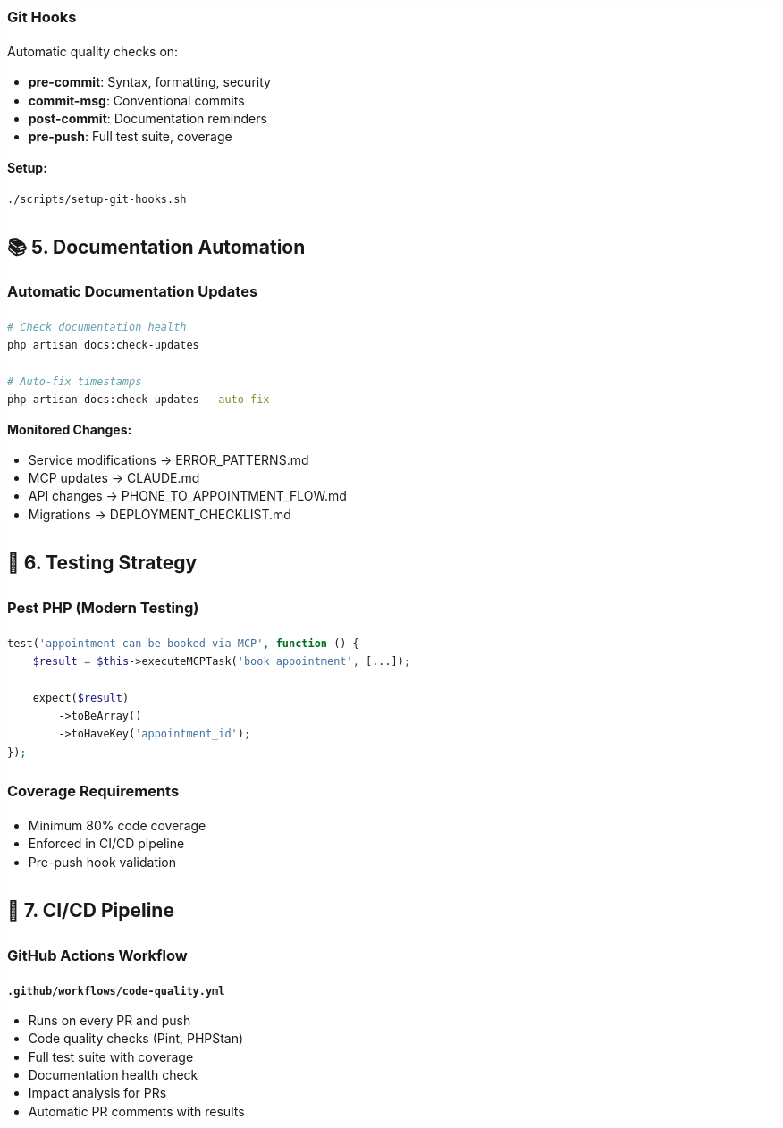 ### Git Hooks
Automatic quality checks on:
- **pre-commit**: Syntax, formatting, security
- **commit-msg**: Conventional commits
- **post-commit**: Documentation reminders
- **pre-push**: Full test suite, coverage

**Setup:**
```bash
./scripts/setup-git-hooks.sh
```

## 📚 5. Documentation Automation

### Automatic Documentation Updates
```bash
# Check documentation health
php artisan docs:check-updates

# Auto-fix timestamps
php artisan docs:check-updates --auto-fix
```

**Monitored Changes:**
- Service modifications → ERROR_PATTERNS.md
- MCP updates → CLAUDE.md
- API changes → PHONE_TO_APPOINTMENT_FLOW.md
- Migrations → DEPLOYMENT_CHECKLIST.md

## 🧪 6. Testing Strategy

### Pest PHP (Modern Testing)
```php
test('appointment can be booked via MCP', function () {
    $result = $this->executeMCPTask('book appointment', [...]);
    
    expect($result)
        ->toBeArray()
        ->toHaveKey('appointment_id');
});
```

### Coverage Requirements
- Minimum 80% code coverage
- Enforced in CI/CD pipeline
- Pre-push hook validation

## 🚀 7. CI/CD Pipeline

### GitHub Actions Workflow
**`.github/workflows/code-quality.yml`**
- Runs on every PR and push
- Code quality checks (Pint, PHPStan)
- Full test suite with coverage
- Documentation health check
- Impact analysis for PRs
- Automatic PR comments with results
